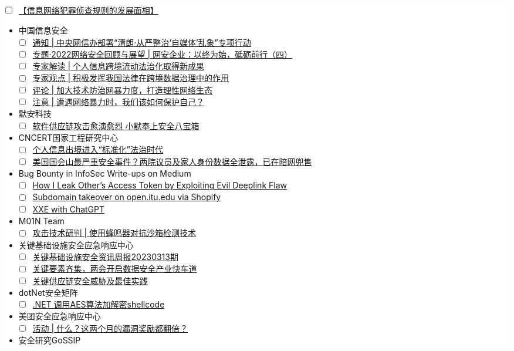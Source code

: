   - [ ] [【信息网络犯罪侦查规则的发展面相】](https://mp.weixin.qq.com/s?__biz=MzAwNDcwMDgzMA==&mid=2651045175&idx=3&sn=06186aa2c0bfc14fa930bccfa00ea670&chksm=80d0f2c6b7a77bd006676f91ff523b17b0f36ce4d027def98bca4e16fa61c540846b381f2f5d&scene=58&subscene=0#rd)
- 中国信息安全
  - [ ] [通知 | 中央网信办部署“清朗·从严整治‘自媒体’乱象”专项行动](https://mp.weixin.qq.com/s?__biz=MzA5MzE5MDAzOA==&mid=2664177935&idx=1&sn=9f4c44cc426262627173c56d324e2841&chksm=8b5923f6bc2eaae091ce3a4c7babf291d5c0a2024926488757cfd1ea8e67dafebff231835f72&scene=58&subscene=0#rd)
  - [ ] [专题·2022网络安全回顾与展望 | 网安企业：以终为始，砥砺前行（四）](https://mp.weixin.qq.com/s?__biz=MzA5MzE5MDAzOA==&mid=2664177935&idx=2&sn=1921e22357fff409e0ff5be0aa57dda9&chksm=8b5923f6bc2eaae07858eb368376ac49a2ce60f8079d3f59cec216f32e1341ac3f8311153675&scene=58&subscene=0#rd)
  - [ ] [专家解读 | 个人信息跨境流动法治化取得新成果](https://mp.weixin.qq.com/s?__biz=MzA5MzE5MDAzOA==&mid=2664177935&idx=3&sn=219005c22fc9c92949f5556fcf203dc5&chksm=8b5923f6bc2eaae05747b7d8b32470996b50044490a75d3f25aa20329237819bbd9a45ca6c6a&scene=58&subscene=0#rd)
  - [ ] [专家观点 | 积极发挥我国法律在跨境数据治理中的作用](https://mp.weixin.qq.com/s?__biz=MzA5MzE5MDAzOA==&mid=2664177935&idx=4&sn=4315c92f30b90ff11094bad831e2e4a6&chksm=8b5923f6bc2eaae07066d4494e84cff296c9082ba375bab421d895646305a8f59ad7a458714f&scene=58&subscene=0#rd)
  - [ ] [评论 | 加大技术防治网暴力度，打造理性网络生态](https://mp.weixin.qq.com/s?__biz=MzA5MzE5MDAzOA==&mid=2664177935&idx=5&sn=d48c348d3448ca852115de2c084fc231&chksm=8b5923f6bc2eaae0d49161a8e881e8d7ae40aa18877ec63382fed1609e8ae66a4e586d18b6d2&scene=58&subscene=0#rd)
  - [ ] [注意 | 遭遇网络暴力时，我们该如何保护自己？](https://mp.weixin.qq.com/s?__biz=MzA5MzE5MDAzOA==&mid=2664177935&idx=6&sn=d7979e5cad039bcb46350f97c028ad2a&chksm=8b5923f6bc2eaae002e0ce161f1ff1ad2451cd7b053c6b29d3bb00143196742b7356f0173ed1&scene=58&subscene=0#rd)
- 默安科技
  - [ ] [软件供应链攻击愈演愈烈 小默奉上安全八宝箱](https://mp.weixin.qq.com/s?__biz=MzIzODQxMjM2NQ==&mid=2247495838&idx=1&sn=844fd3d4b425b4040463ffcd1484febc&chksm=e93b07bcde4c8eaad065ee2942112fb92d3a7df659061885ee53e402b92cabb8540969d55076&scene=58&subscene=0#rd)
- CNCERT国家工程研究中心
  - [ ] [个人信息出境进入“标准化”法治时代](https://mp.weixin.qq.com/s?__biz=MzUzNDYxOTA1NA==&mid=2247535345&idx=2&sn=00bb9b7742f4f60065f850454fa8ffdf&chksm=fa93fc30cde4752679843cf5384e3a552a95fcbc82e918fb2f80855be74cedb99927db279d36&scene=58&subscene=0#rd)
  - [ ] [美国国会山最严重安全事件？两院议员及家人身份数据全泄露，已在暗网兜售](https://mp.weixin.qq.com/s?__biz=MzUzNDYxOTA1NA==&mid=2247535345&idx=3&sn=ca0cac3f72161ef4948943f6def96320&chksm=fa93fc30cde47526a3d196e89a00954267d38b8aef1af0244f7ce73c1778d3f4935a88149e3f&scene=58&subscene=0#rd)
- Bug Bounty in InfoSec Write-ups on Medium
  - [ ] [How I Leak Other’s Access Token by Exploiting Evil Deeplink Flaw](https://infosecwriteups.com/how-i-leak-others-access-token-by-exploiting-evil-deeplink-flaw-a0a566677639?source=rss----7b722bfd1b8d--bug_bounty)
  - [ ] [Subdomain takeover on open.itu.edu via Shopify](https://infosecwriteups.com/subdomain-takeover-on-open-itu-edu-via-shopify-6b83ea970f3d?source=rss----7b722bfd1b8d--bug_bounty)
  - [ ] [XXE with ChatGPT](https://infosecwriteups.com/xxe-with-chatgpt-3e4aa7c4b9c9?source=rss----7b722bfd1b8d--bug_bounty)
- M01N Team
  - [ ] [攻击技术研判 | 使用蜂鸣器对抗沙箱检测技术](https://mp.weixin.qq.com/s?__biz=MzkyMTI0NjA3OA==&mid=2247490989&idx=1&sn=22346fc6a4586c666c2eb23478d3cd83&chksm=c187ddbcf6f054aa17b85b2d007c2949b5a606a19423365c3992e302e44ef40a4de28196a447&scene=58&subscene=0#rd)
- 关键基础设施安全应急响应中心
  - [ ] [关键基础设施安全资讯周报20230313期](https://mp.weixin.qq.com/s?__biz=MzkyMzAwMDEyNg==&mid=2247535317&idx=1&sn=08af7bd3d9e5b55b5e453970d3c8f8fe&chksm=c1e9c684f69e4f9259d03ca6699dde7d4e115892561728d925c64118e29a99d65653586ddcd8&scene=58&subscene=0#rd)
  - [ ] [关键要素齐集，两会开启数据安全产业快车道](https://mp.weixin.qq.com/s?__biz=MzkyMzAwMDEyNg==&mid=2247535317&idx=3&sn=be0f6b8da7899840f0fb9aa8b4db25e7&chksm=c1e9c684f69e4f92ba2e0f5f280561654c16b282cbbbb6f37485dbf9ad9b76fc4e1973fe2e48&scene=58&subscene=0#rd)
  - [ ] [关键供应链安全威胁及最佳实践](https://mp.weixin.qq.com/s?__biz=MzkyMzAwMDEyNg==&mid=2247535317&idx=4&sn=586524b66694c5baab73fe6246f7b884&chksm=c1e9c684f69e4f92e66dabfabc3c4b93d661b71559fe06c4ebb5e1cac0809ec08e0f2a695dee&scene=58&subscene=0#rd)
- dotNet安全矩阵
  - [ ] [.NET 调用AES算法加解密shellcode](https://mp.weixin.qq.com/s?__biz=MzUyOTc3NTQ5MA==&mid=2247487381&idx=1&sn=36155794410ae0998673457df46cfdb0&chksm=fa5aa178cd2d286e5378b9a9f5994c63af0ed42a33788decf8a4cb4d55a348d2791b413e1ca4&scene=58&subscene=0#rd)
- 美团安全应急响应中心
  - [ ] [活动 | 什么？这两个月的漏洞奖励都翻倍？](https://mp.weixin.qq.com/s?__biz=MzI5MDc4MTM3Mg==&mid=2247490776&idx=1&sn=0104e61a81d39838feab66a61bd5dcb4&chksm=ec1bfd0bdb6c741da082f4e0ed1bd5b7366e4fd428a3f0382d1ff7ca7a7a47a9ea9caff576d6&scene=58&subscene=0#rd)
- 安全研究GoSSIP